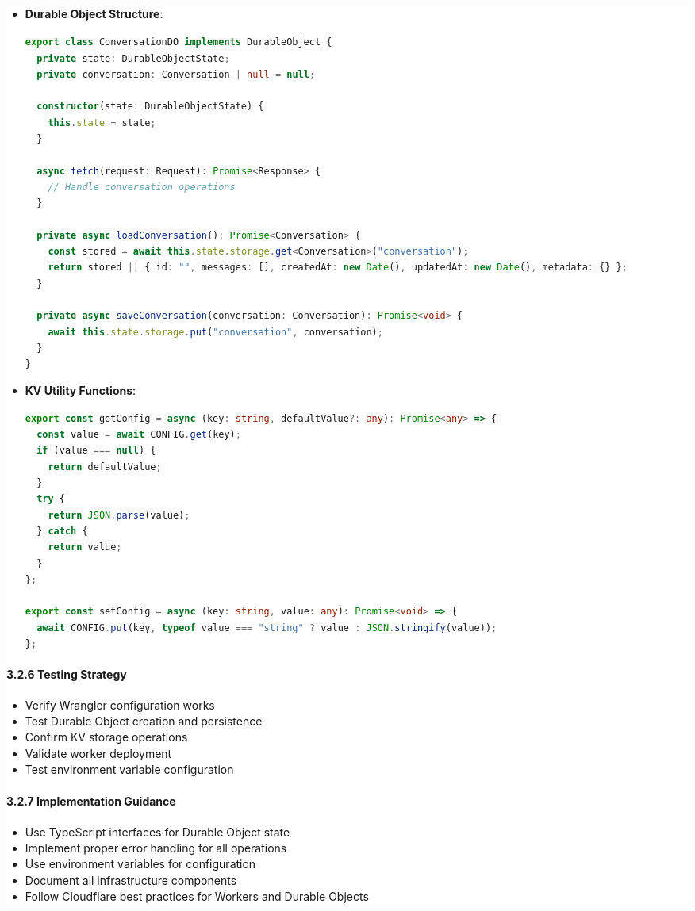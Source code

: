 - **Durable Object Structure**:
  ```typescript
  export class ConversationDO implements DurableObject {
    private state: DurableObjectState;
    private conversation: Conversation | null = null;
  
    constructor(state: DurableObjectState) {
      this.state = state;
    }
  
    async fetch(request: Request): Promise<Response> {
      // Handle conversation operations
    }
  
    private async loadConversation(): Promise<Conversation> {
      const stored = await this.state.storage.get<Conversation>("conversation");
      return stored || { id: "", messages: [], createdAt: new Date(), updatedAt: new Date(), metadata: {} };
    }
  
    private async saveConversation(conversation: Conversation): Promise<void> {
      await this.state.storage.put("conversation", conversation);
    }
  }
  ```

- **KV Utility Functions**:
  ```typescript
  export const getConfig = async (key: string, defaultValue?: any): Promise<any> => {
    const value = await CONFIG.get(key);
    if (value === null) {
      return defaultValue;
    }
    try {
      return JSON.parse(value);
    } catch {
      return value;
    }
  };
  
  export const setConfig = async (key: string, value: any): Promise<void> => {
    await CONFIG.put(key, typeof value === "string" ? value : JSON.stringify(value));
  };
  ```

#### 3.2.6 Testing Strategy
- Verify Wrangler configuration works
- Test Durable Object creation and persistence
- Confirm KV storage operations
- Validate worker deployment
- Test environment variable configuration

#### 3.2.7 Implementation Guidance
- Use TypeScript interfaces for Durable Object state
- Implement proper error handling for all operations
- Use environment variables for configuration
- Document all infrastructure components
- Follow Cloudflare best practices for Workers and Durable Objects
